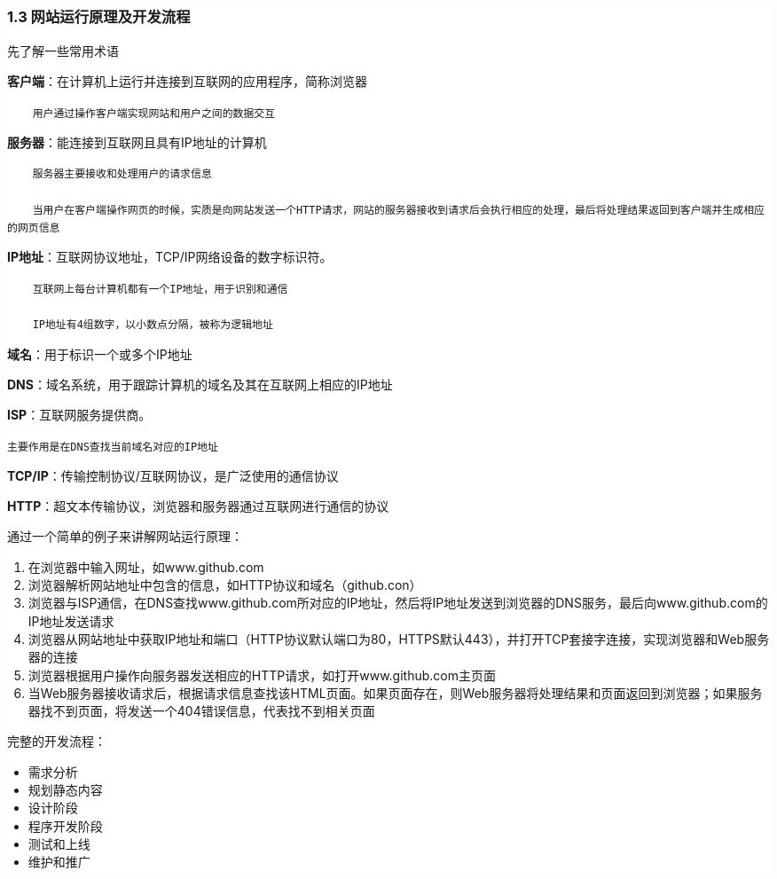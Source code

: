 





### 1.3 网站运行原理及开发流程



先了解一些常用术语

**客户端**：在计算机上运行并连接到互联网的应用程序，简称浏览器

		用户通过操作客户端实现网站和用户之间的数据交互



**服务器**：能连接到互联网且具有IP地址的计算机

		服务器主要接收和处理用户的请求信息
	
		当用户在客户端操作网页的时候，实质是向网站发送一个HTTP请求，网站的服务器接收到请求后会执行相应的处理，最后将处理结果返回到客户端并生成相应的网页信息



**IP地址**：互联网协议地址，TCP/IP网络设备的数字标识符。

		互联网上每台计算机都有一个IP地址，用于识别和通信
	
		IP地址有4组数字，以小数点分隔，被称为逻辑地址



**域名**：用于标识一个或多个IP地址



**DNS**：域名系统，用于跟踪计算机的域名及其在互联网上相应的IP地址



**ISP**：互联网服务提供商。

	主要作用是在DNS查找当前域名对应的IP地址



**TCP/IP**：传输控制协议/互联网协议，是广泛使用的通信协议



**HTTP**：超文本传输协议，浏览器和服务器通过互联网进行通信的协议



通过一个简单的例子来讲解网站运行原理：

1. 在浏览器中输入网址，如www.github.com
2. 浏览器解析网站地址中包含的信息，如HTTP协议和域名（github.con）
3. 浏览器与ISP通信，在DNS查找www.github.com所对应的IP地址，然后将IP地址发送到浏览器的DNS服务，最后向www.github.com的IP地址发送请求
4. 浏览器从网站地址中获取IP地址和端口（HTTP协议默认端口为80，HTTPS默认443），并打开TCP套接字连接，实现浏览器和Web服务器的连接
5. 浏览器根据用户操作向服务器发送相应的HTTP请求，如打开www.github.com主页面
6. 当Web服务器接收请求后，根据请求信息查找该HTML页面。如果页面存在，则Web服务器将处理结果和页面返回到浏览器；如果服务器找不到页面，将发送一个404错误信息，代表找不到相关页面





完整的开发流程：

- 需求分析
- 规划静态内容
- 设计阶段
- 程序开发阶段
- 测试和上线
- 维护和推广

